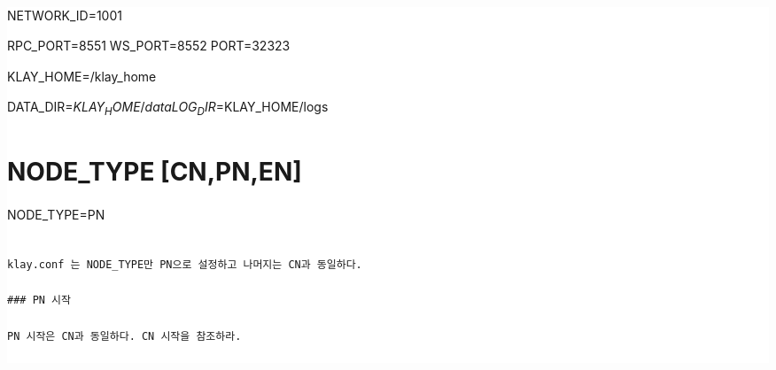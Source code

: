 NETWORK_ID=1001

RPC_PORT=8551
WS_PORT=8552
PORT=32323

KLAY_HOME=/klay_home

DATA_DIR=$KLAY_HOME/data
LOG_DIR=$KLAY_HOME/logs

# NODE_TYPE [CN,PN,EN]
NODE_TYPE=PN
```

klay.conf 는 NODE_TYPE만 PN으로 설정하고 나머지는 CN과 동일하다.

### PN 시작

PN 시작은 CN과 동일하다. CN 시작을 참조하라.

